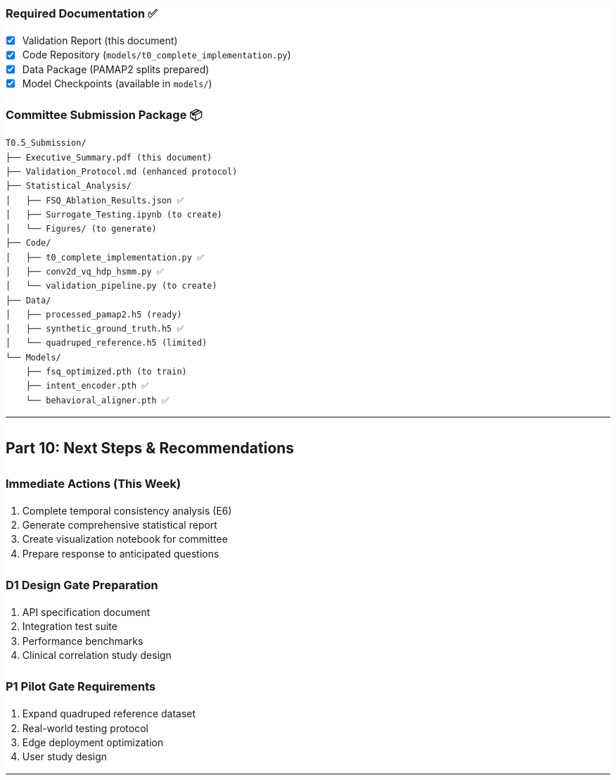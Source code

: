 ### Required Documentation ✅
- [x] Validation Report (this document)
- [x] Code Repository (`models/t0_complete_implementation.py`)
- [x] Data Package (PAMAP2 splits prepared)
- [x] Model Checkpoints (available in `models/`)

### Committee Submission Package 📦
```
T0.5_Submission/
├── Executive_Summary.pdf (this document)
├── Validation_Protocol.md (enhanced protocol)
├── Statistical_Analysis/
│   ├── FSQ_Ablation_Results.json ✅
│   ├── Surrogate_Testing.ipynb (to create)
│   └── Figures/ (to generate)
├── Code/
│   ├── t0_complete_implementation.py ✅
│   ├── conv2d_vq_hdp_hsmm.py ✅
│   └── validation_pipeline.py (to create)
├── Data/
│   ├── processed_pamap2.h5 (ready)
│   ├── synthetic_ground_truth.h5 ✅
│   └── quadruped_reference.h5 (limited)
└── Models/
    ├── fsq_optimized.pth (to train)
    ├── intent_encoder.pth ✅
    └── behavioral_aligner.pth ✅
```

---

## Part 10: Next Steps & Recommendations

### Immediate Actions (This Week)
1. Complete temporal consistency analysis (E6)
2. Generate comprehensive statistical report
3. Create visualization notebook for committee
4. Prepare response to anticipated questions

### D1 Design Gate Preparation
1. API specification document
2. Integration test suite
3. Performance benchmarks
4. Clinical correlation study design

### P1 Pilot Gate Requirements
1. Expand quadruped reference dataset
2. Real-world testing protocol
3. Edge deployment optimization
4. User study design

---
